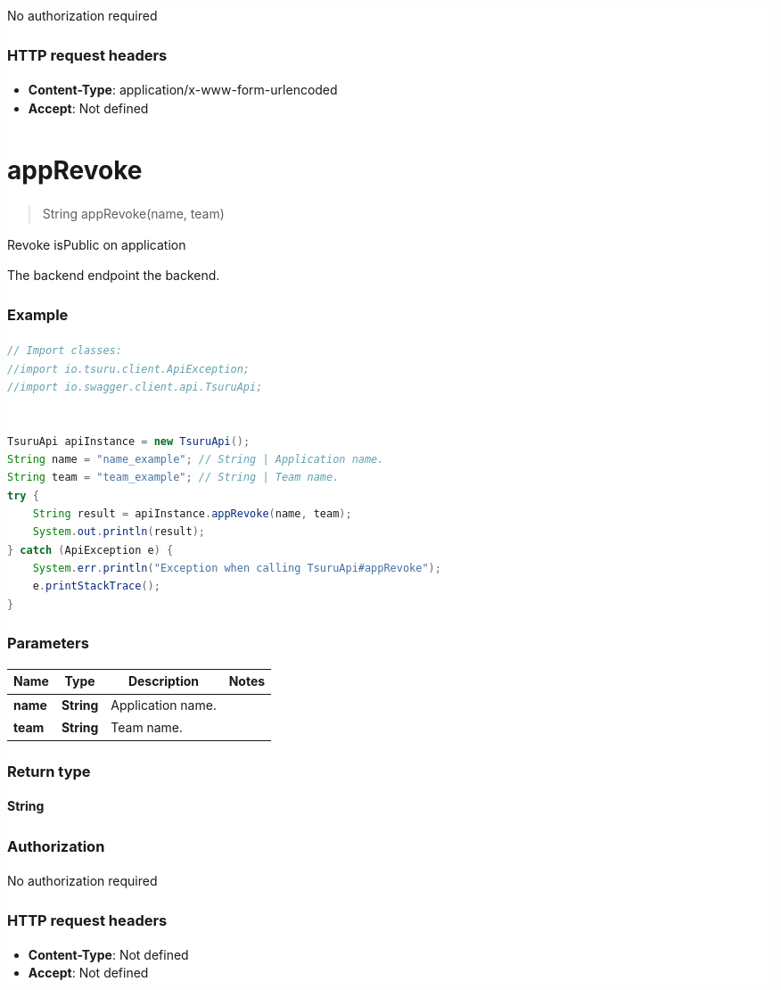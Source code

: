 No authorization required

### HTTP request headers

 - **Content-Type**: application/x-www-form-urlencoded
 - **Accept**: Not defined

<a name="appRevoke"></a>
# **appRevoke**
> String appRevoke(name, team)

Revoke isPublic on application

The backend endpoint the backend. 

### Example
```java
// Import classes:
//import io.tsuru.client.ApiException;
//import io.swagger.client.api.TsuruApi;


TsuruApi apiInstance = new TsuruApi();
String name = "name_example"; // String | Application name.
String team = "team_example"; // String | Team name.
try {
    String result = apiInstance.appRevoke(name, team);
    System.out.println(result);
} catch (ApiException e) {
    System.err.println("Exception when calling TsuruApi#appRevoke");
    e.printStackTrace();
}
```

### Parameters

Name | Type | Description  | Notes
------------- | ------------- | ------------- | -------------
 **name** | **String**| Application name. |
 **team** | **String**| Team name. |

### Return type

**String**

### Authorization

No authorization required

### HTTP request headers

 - **Content-Type**: Not defined
 - **Accept**: Not defined
